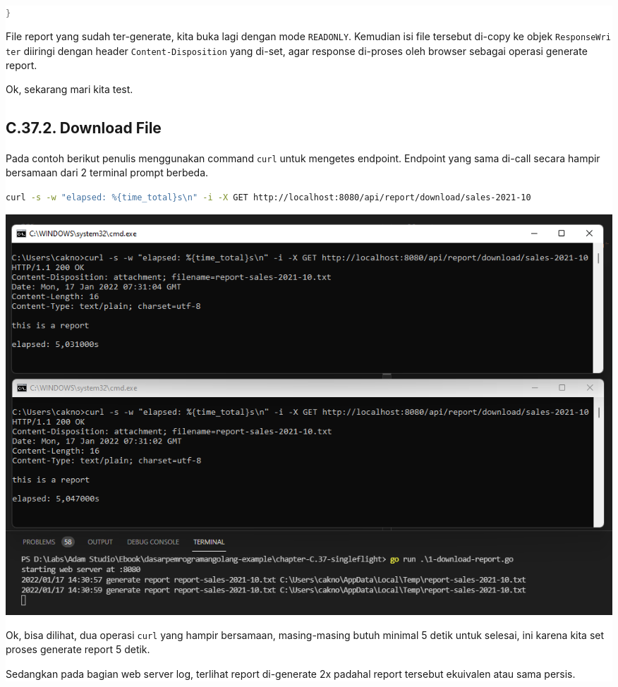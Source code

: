 ```go
}
```

File report yang sudah ter-generate, kita buka lagi dengan mode `READONLY`. Kemudian isi file tersebut di-copy ke objek `ResponseWriter` diiringi dengan header `Content-Disposition` yang di-set, agar response di-proses oleh browser sebagai operasi generate report.

Ok, sekarang mari kita test.

## C.37.2. Download File

Pada contoh berikut penulis menggunakan command `curl` untuk mengetes endpoint. Endpoint yang sama di-call secara hampir bersamaan dari 2 terminal prompt berbeda.

```bash
curl -s -w "elapsed: %{time_total}s\n" -i -X GET http://localhost:8080/api/report/download/sales-2021-10
```

![Golang singleflight](images/C_singleflight_1.png)

Ok, bisa dilihat, dua operasi `curl` yang hampir bersamaan, masing-masing butuh minimal 5 detik untuk selesai, ini karena kita set proses generate report 5 detik.

Sedangkan pada bagian web server log, terlihat report di-generate 2x padahal report tersebut ekuivalen atau sama persis.
